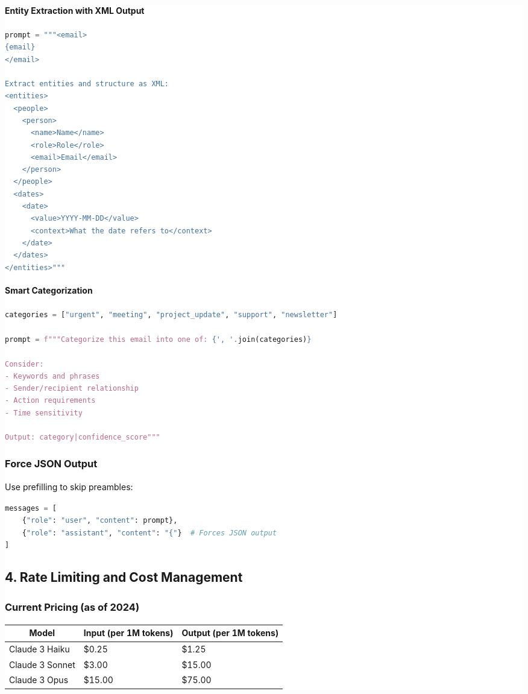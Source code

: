 #### Entity Extraction with XML Output
```python
prompt = """<email>
{email}
</email>

Extract entities and structure as XML:
<entities>
  <people>
    <person>
      <name>Name</name>
      <role>Role</role>
      <email>Email</email>
    </person>
  </people>
  <dates>
    <date>
      <value>YYYY-MM-DD</value>
      <context>What the date refers to</context>
    </date>
  </dates>
</entities>"""
```

#### Smart Categorization
```python
categories = ["urgent", "meeting", "project_update", "support", "newsletter"]

prompt = f"""Categorize this email into one of: {', '.join(categories)}

Consider:
- Keywords and phrases
- Sender/recipient relationship
- Action requirements
- Time sensitivity

Output: category|confidence_score"""
```

### Force JSON Output
Use prefilling to skip preambles:

```python
messages = [
    {"role": "user", "content": prompt},
    {"role": "assistant", "content": "{"}  # Forces JSON output
]
```

## 4. Rate Limiting and Cost Management

### Current Pricing (as of 2024)
| Model | Input (per 1M tokens) | Output (per 1M tokens) |
|-------|----------------------|------------------------|
| Claude 3 Haiku | $0.25 | $1.25 |
| Claude 3 Sonnet | $3.00 | $15.00 |
| Claude 3 Opus | $15.00 | $75.00 |

